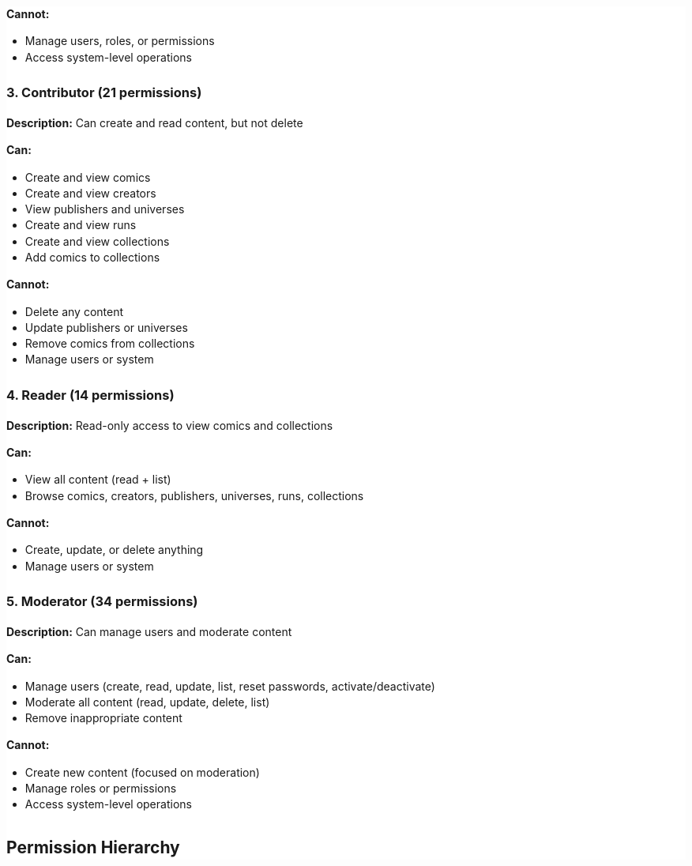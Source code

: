 **Cannot:**

- Manage users, roles, or permissions
- Access system-level operations

### 3. Contributor (21 permissions)

**Description:** Can create and read content, but not delete

**Can:**

- Create and view comics
- Create and view creators
- View publishers and universes
- Create and view runs
- Create and view collections
- Add comics to collections

**Cannot:**

- Delete any content
- Update publishers or universes
- Remove comics from collections
- Manage users or system

### 4. Reader (14 permissions)

**Description:** Read-only access to view comics and collections

**Can:**

- View all content (read + list)
- Browse comics, creators, publishers, universes, runs, collections

**Cannot:**

- Create, update, or delete anything
- Manage users or system

### 5. Moderator (34 permissions)

**Description:** Can manage users and moderate content

**Can:**

- Manage users (create, read, update, list, reset passwords, activate/deactivate)
- Moderate all content (read, update, delete, list)
- Remove inappropriate content

**Cannot:**

- Create new content (focused on moderation)
- Manage roles or permissions
- Access system-level operations

## Permission Hierarchy
